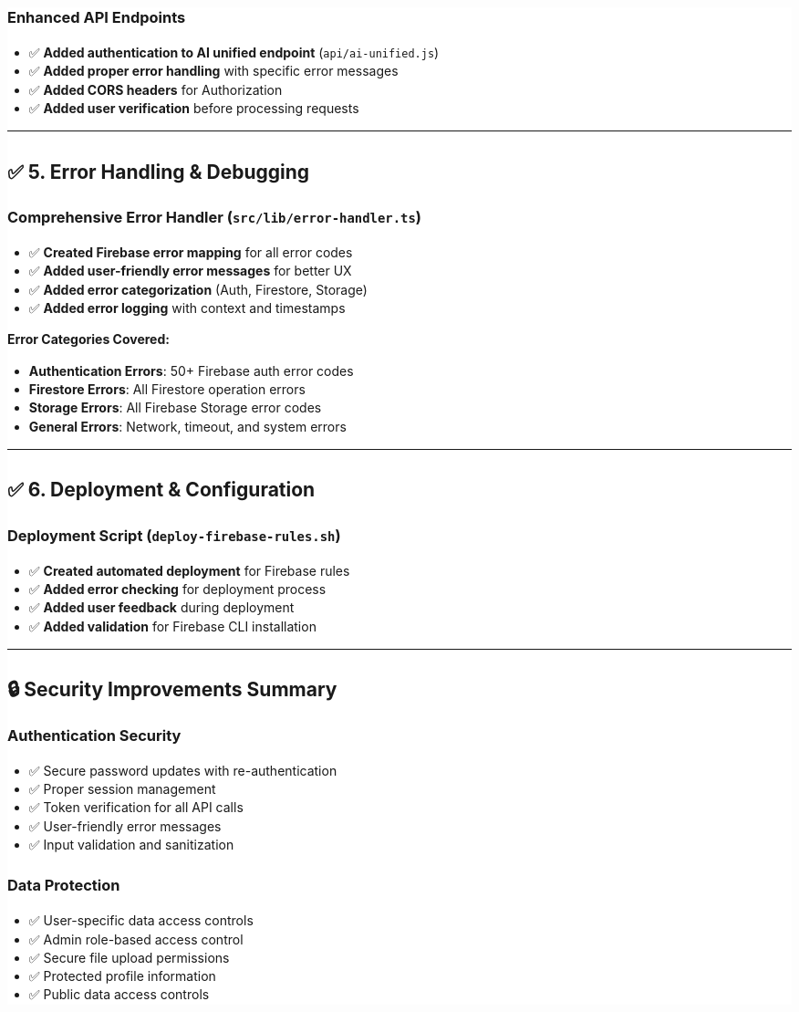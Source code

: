 ### **Enhanced API Endpoints**
- ✅ **Added authentication to AI unified endpoint** (`api/ai-unified.js`)
- ✅ **Added proper error handling** with specific error messages
- ✅ **Added CORS headers** for Authorization
- ✅ **Added user verification** before processing requests

---

## ✅ **5. Error Handling & Debugging**

### **Comprehensive Error Handler (`src/lib/error-handler.ts`)**
- ✅ **Created Firebase error mapping** for all error codes
- ✅ **Added user-friendly error messages** for better UX
- ✅ **Added error categorization** (Auth, Firestore, Storage)
- ✅ **Added error logging** with context and timestamps

**Error Categories Covered:**
- **Authentication Errors**: 50+ Firebase auth error codes
- **Firestore Errors**: All Firestore operation errors
- **Storage Errors**: All Firebase Storage error codes
- **General Errors**: Network, timeout, and system errors

---

## ✅ **6. Deployment & Configuration**

### **Deployment Script (`deploy-firebase-rules.sh`)**
- ✅ **Created automated deployment** for Firebase rules
- ✅ **Added error checking** for deployment process
- ✅ **Added user feedback** during deployment
- ✅ **Added validation** for Firebase CLI installation

---

## 🔒 **Security Improvements Summary**

### **Authentication Security**
- ✅ Secure password updates with re-authentication
- ✅ Proper session management
- ✅ Token verification for all API calls
- ✅ User-friendly error messages
- ✅ Input validation and sanitization

### **Data Protection**
- ✅ User-specific data access controls
- ✅ Admin role-based access control
- ✅ Secure file upload permissions
- ✅ Protected profile information
- ✅ Public data access controls
